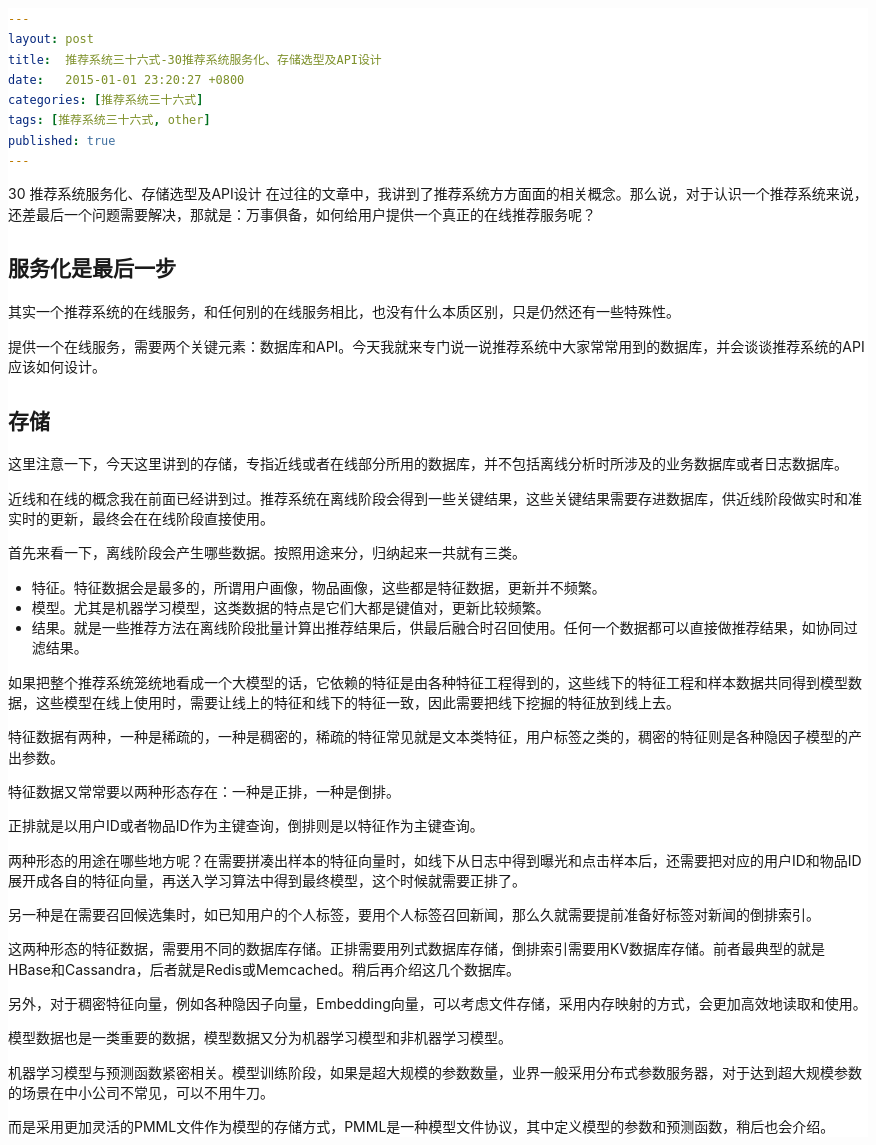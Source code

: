 ```yaml
---
layout: post
title:  推荐系统三十六式-30推荐系统服务化、存储选型及API设计
date:   2015-01-01 23:20:27 +0800
categories: [推荐系统三十六式]
tags: [推荐系统三十六式, other]
published: true
---
```




30 推荐系统服务化、存储选型及API设计
在过往的文章中，我讲到了推荐系统方方面面的相关概念。那么说，对于认识一个推荐系统来说，还差最后一个问题需要解决，那就是：万事俱备，如何给用户提供一个真正的在线推荐服务呢？

## 服务化是最后一步

其实一个推荐系统的在线服务，和任何别的在线服务相比，也没有什么本质区别，只是仍然还有一些特殊性。

提供一个在线服务，需要两个关键元素：数据库和API。今天我就来专门说一说推荐系统中大家常常用到的数据库，并会谈谈推荐系统的API应该如何设计。

## 存储

这里注意一下，今天这里讲到的存储，专指近线或者在线部分所用的数据库，并不包括离线分析时所涉及的业务数据库或者日志数据库。

近线和在线的概念我在前面已经讲到过。推荐系统在离线阶段会得到一些关键结果，这些关键结果需要存进数据库，供近线阶段做实时和准实时的更新，最终会在在线阶段直接使用。

首先来看一下，离线阶段会产生哪些数据。按照用途来分，归纳起来一共就有三类。

* 特征。特征数据会是最多的，所谓用户画像，物品画像，这些都是特征数据，更新并不频繁。
* 模型。尤其是机器学习模型，这类数据的特点是它们大都是键值对，更新比较频繁。
* 结果。就是一些推荐方法在离线阶段批量计算出推荐结果后，供最后融合时召回使用。任何一个数据都可以直接做推荐结果，如协同过滤结果。

如果把整个推荐系统笼统地看成一个大模型的话，它依赖的特征是由各种特征工程得到的，这些线下的特征工程和样本数据共同得到模型数据，这些模型在线上使用时，需要让线上的特征和线下的特征一致，因此需要把线下挖掘的特征放到线上去。

特征数据有两种，一种是稀疏的，一种是稠密的，稀疏的特征常见就是文本类特征，用户标签之类的，稠密的特征则是各种隐因子模型的产出参数。

特征数据又常常要以两种形态存在：一种是正排，一种是倒排。

正排就是以用户ID或者物品ID作为主键查询，倒排则是以特征作为主键查询。

两种形态的用途在哪些地方呢？在需要拼凑出样本的特征向量时，如线下从日志中得到曝光和点击样本后，还需要把对应的用户ID和物品ID展开成各自的特征向量，再送入学习算法中得到最终模型，这个时候就需要正排了。

另一种是在需要召回候选集时，如已知用户的个人标签，要用个人标签召回新闻，那么久就需要提前准备好标签对新闻的倒排索引。

这两种形态的特征数据，需要用不同的数据库存储。正排需要用列式数据库存储，倒排索引需要用KV数据库存储。前者最典型的就是HBase和Cassandra，后者就是Redis或Memcached。稍后再介绍这几个数据库。

另外，对于稠密特征向量，例如各种隐因子向量，Embedding向量，可以考虑文件存储，采用内存映射的方式，会更加高效地读取和使用。

模型数据也是一类重要的数据，模型数据又分为机器学习模型和非机器学习模型。

机器学习模型与预测函数紧密相关。模型训练阶段，如果是超大规模的参数数量，业界一般采用分布式参数服务器，对于达到超大规模参数的场景在中小公司不常见，可以不用牛刀。

而是采用更加灵活的PMML文件作为模型的存储方式，PMML是一种模型文件协议，其中定义模型的参数和预测函数，稍后也会介绍。
